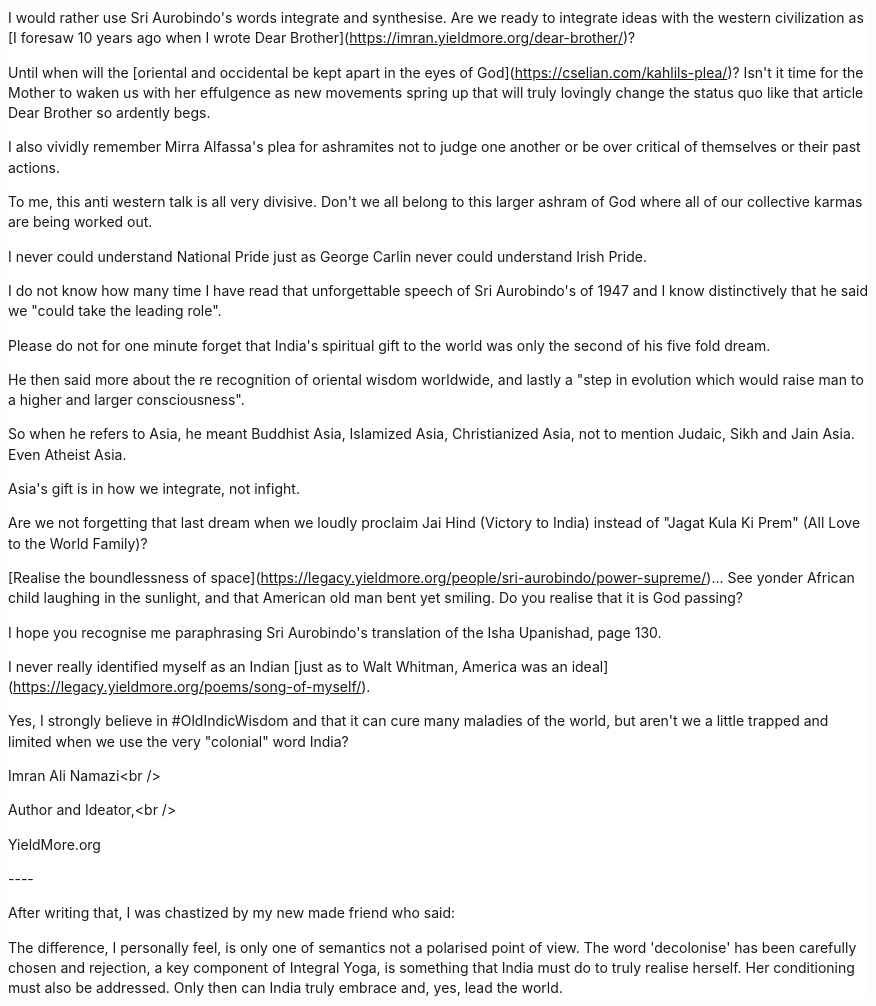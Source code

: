 I would rather use Sri Aurobindo's words integrate and synthesise. Are we ready to integrate ideas with the western civilization as \[I foresaw 10 years ago when I wrote Dear Brother\](https://imran.yieldmore.org/dear-brother/)?

Until when will the \[oriental and occidental be kept apart in the eyes of God\](https://cselian.com/kahlils-plea/)? Isn't it time for the Mother to waken us with her effulgence as new movements spring up that will truly lovingly change the status quo like that article Dear Brother so ardently begs.

I also vividly remember Mirra Alfassa's plea for ashramites not to judge one another or be over critical of themselves or their past actions.

To me, this anti western talk is all very divisive. Don't we all belong to this larger ashram of God where all of our collective karmas are being worked out.

I never could understand National Pride just as George Carlin never could understand Irish Pride.

I do not know how many time I have read that unforgettable speech of Sri Aurobindo's of 1947 and I know distinctively that he said we "could take the leading role".

Please do not for one minute forget that India's spiritual gift to the world was only the second of his five fold dream.

He then said more about the re recognition of oriental wisdom worldwide, and lastly a "step in evolution which would raise man to a higher and larger consciousness".

So when he refers to Asia, he meant Buddhist Asia, Islamized Asia, Christianized Asia, not to mention Judaic, Sikh and Jain Asia. Even Atheist Asia.

Asia's gift is in how we integrate, not infight.

Are we not forgetting that last dream when we loudly proclaim Jai Hind (Victory to India) instead of "Jagat Kula Ki Prem" (All Love to the World Family)?

\[Realise the boundlessness of space\](https://legacy.yieldmore.org/people/sri-aurobindo/power-supreme/)... See yonder African child laughing in the sunlight, and that American old man bent yet smiling. Do you realise that it is God passing?

I hope you recognise me paraphrasing Sri Aurobindo's translation of the Isha Upanishad, page 130.

I never really identified myself as an Indian \[just as to Walt Whitman, America was an ideal\](https://legacy.yieldmore.org/poems/song-of-myself/).

Yes, I strongly believe in #OldIndicWisdom and that it can cure many maladies of the world, but aren't we a little trapped and limited when we use the very "colonial" word India?

Imran Ali Namazi\<br /\>

Author and Ideator,\<br /\>

YieldMore.org

\----

After writing that, I was chastized by my new made friend who said:

The difference, I personally feel, is only one of semantics not a polarised point of view. The word 'decolonise' has been carefully chosen and rejection, a key component of Integral Yoga, is something that India must do to truly realise herself. Her conditioning must also be addressed. Only then can India truly embrace and, yes, lead the world.
